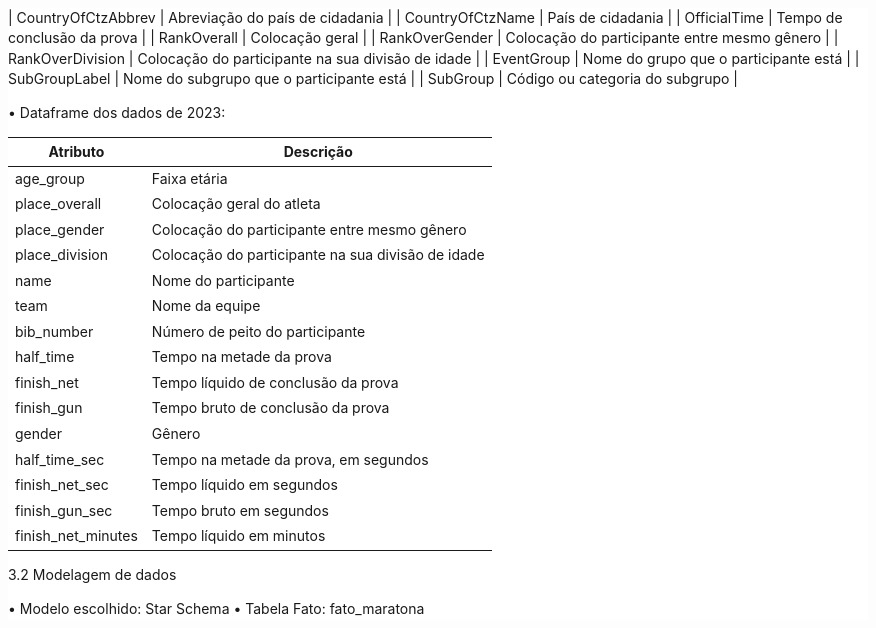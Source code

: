 | CountryOfCtzAbbrev | Abreviação do país de cidadania |
| CountryOfCtzName | País de cidadania |
| OfficialTime | Tempo de conclusão da prova |
| RankOverall | Colocação geral |
| RankOverGender | Colocação do participante entre mesmo gênero |
| RankOverDivision | Colocação do participante na sua divisão de idade |
| EventGroup | Nome do grupo que o participante está |
| SubGroupLabel | Nome do subgrupo que o participante está |
| SubGroup | Código ou categoria do subgrupo |


•	Dataframe dos dados de 2023:

| Atributo | Descrição |
| --- | --- |
| age_group | Faixa etária |
| place_overall | Colocação geral do atleta |
| place_gender | Colocação do participante entre mesmo gênero |
| place_division | Colocação do participante na sua divisão de idade |
| name | Nome do participante |
| team | Nome da equipe |
| bib_number | Número de peito do participante |
| half_time | Tempo na metade da prova |
| finish_net | Tempo líquido de conclusão da prova |
| finish_gun | Tempo bruto de conclusão da prova |
| gender | Gênero |
| half_time_sec | Tempo na metade da prova, em segundos |
| finish_net_sec | Tempo líquido em segundos |
| finish_gun_sec | Tempo bruto em segundos |
| finish_net_minutes | Tempo líquido em minutos |



3.2 Modelagem de dados

•	Modelo escolhido: Star Schema
•	Tabela Fato: fato_maratona
